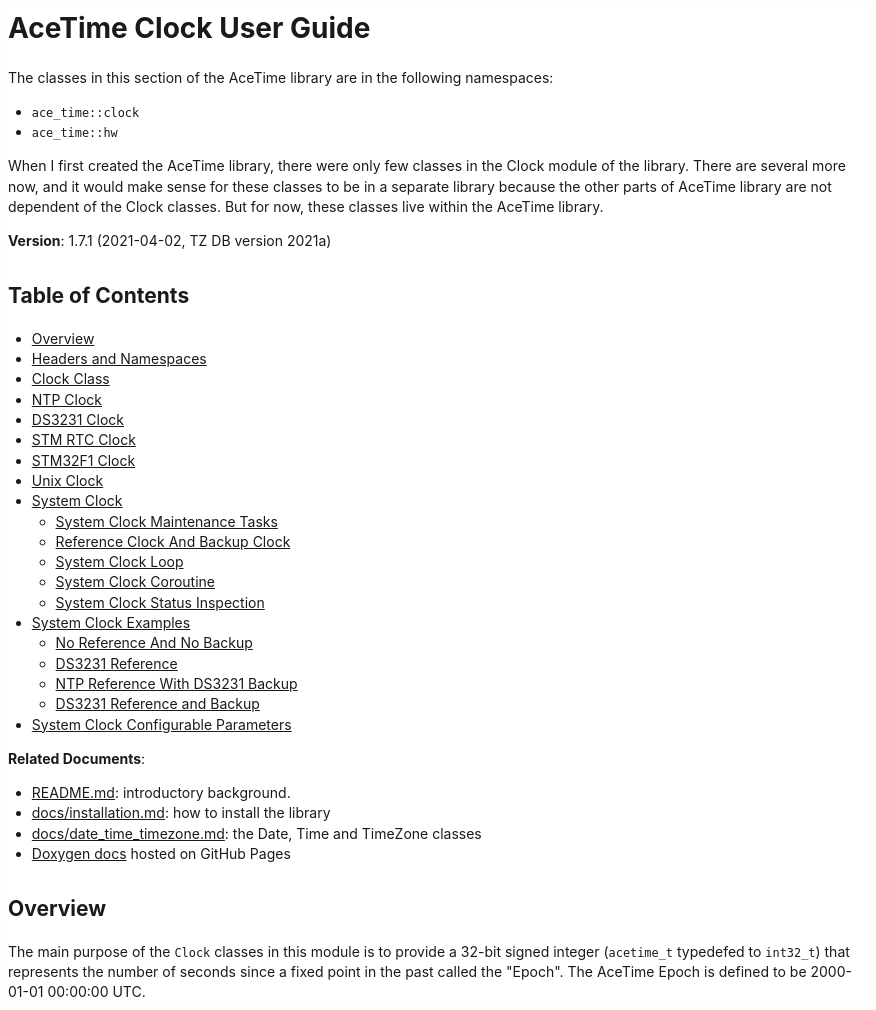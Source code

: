 # AceTime Clock User Guide

The classes in this section of the AceTime library are in the following
namespaces:

* `ace_time::clock`
* `ace_time::hw`

When I first created the AceTime library, there were only few classes in the
Clock module of the library. There are several more now, and it would make
sense for these classes to be in a separate library because the other parts of
AceTime library are not dependent of the Clock classes. But for now, these
classes live within the AceTime library.

**Version**: 1.7.1 (2021-04-02, TZ DB version 2021a)

## Table of Contents

* [Overview](#Overview)
* [Headers and Namespaces](#Headers)
* [Clock Class](#ClockClass)
* [NTP Clock](#NtpClock)
* [DS3231 Clock](#DS3231Clock)
* [STM RTC Clock](#StmRtcClock)
* [STM32F1 Clock](#Stm32F1Clock)
* [Unix Clock](#UnixClock)
* [System Clock](#SystemClock)
    * [System Clock Maintenance Tasks](#SystemClockMaintenance)
    * [Reference Clock And Backup Clock](#ReferenceClockAndBackupClock)
    * [System Clock Loop](#SystemClockLoop)
    * [System Clock Coroutine](#SystemClockCoroutine)
    * [System Clock Status Inspection](#SystemClockStatus)
* [System Clock Examples](#SystemClockExamples)
    * [No Reference And No Backup](#NoReferenceAndNoBackup)
    * [DS3231 Reference](#DS3231Reference)
    * [NTP Reference With DS3231 Backup](#NtpReferenceWithDS3231Backup)
    * [DS3231 Reference and Backup](#DS3231ReferenceAndBackup)
* [System Clock Configurable Parameters](#SystemClockConfigurableParameters)

**Related Documents**:

* [README.md](README.md): introductory background.
* [docs/installation.md](docs/installation.md): how to install the library
* [docs/date_time_timezone.md](docs/date_time_timezone.md): the
  Date, Time and TimeZone classes
* [Doxygen docs](https://bxparks.github.io/AceTime/html) hosted on GitHub Pages

<a name="Overview"></a>
## Overview

The main purpose of the `Clock` classes in this module is to provide a 32-bit
signed integer (`acetime_t` typedefed to `int32_t`) that represents the number
of seconds since a fixed point in the past called the "Epoch". The AceTime Epoch
is defined to be 2000-01-01 00:00:00 UTC.
